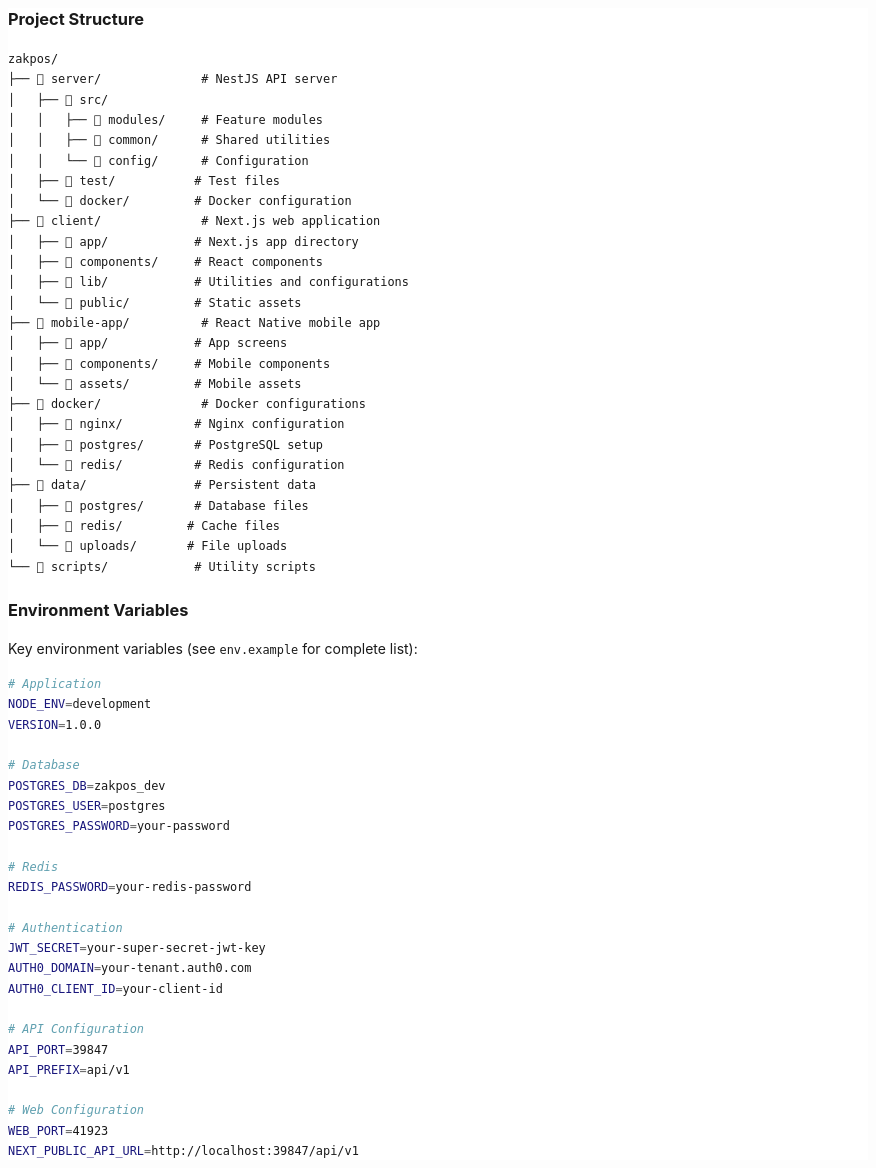### Project Structure

```
zakpos/
├── 📁 server/              # NestJS API server
│   ├── 📁 src/
│   │   ├── 📁 modules/     # Feature modules
│   │   ├── 📁 common/      # Shared utilities
│   │   └── 📁 config/      # Configuration
│   ├── 📁 test/           # Test files
│   └── 📁 docker/         # Docker configuration
├── 📁 client/              # Next.js web application
│   ├── 📁 app/            # Next.js app directory
│   ├── 📁 components/     # React components
│   ├── 📁 lib/            # Utilities and configurations
│   └── 📁 public/         # Static assets
├── 📁 mobile-app/          # React Native mobile app
│   ├── 📁 app/            # App screens
│   ├── 📁 components/     # Mobile components
│   └── 📁 assets/         # Mobile assets
├── 📁 docker/              # Docker configurations
│   ├── 📁 nginx/          # Nginx configuration
│   ├── 📁 postgres/       # PostgreSQL setup
│   └── 📁 redis/          # Redis configuration
├── 📁 data/               # Persistent data
│   ├── 📁 postgres/       # Database files
│   ├── 📁 redis/         # Cache files
│   └── 📁 uploads/       # File uploads
└── 📁 scripts/            # Utility scripts
```

### Environment Variables

Key environment variables (see `env.example` for complete list):

```bash
# Application
NODE_ENV=development
VERSION=1.0.0

# Database
POSTGRES_DB=zakpos_dev
POSTGRES_USER=postgres
POSTGRES_PASSWORD=your-password

# Redis
REDIS_PASSWORD=your-redis-password

# Authentication
JWT_SECRET=your-super-secret-jwt-key
AUTH0_DOMAIN=your-tenant.auth0.com
AUTH0_CLIENT_ID=your-client-id

# API Configuration
API_PORT=39847
API_PREFIX=api/v1

# Web Configuration
WEB_PORT=41923
NEXT_PUBLIC_API_URL=http://localhost:39847/api/v1
```

